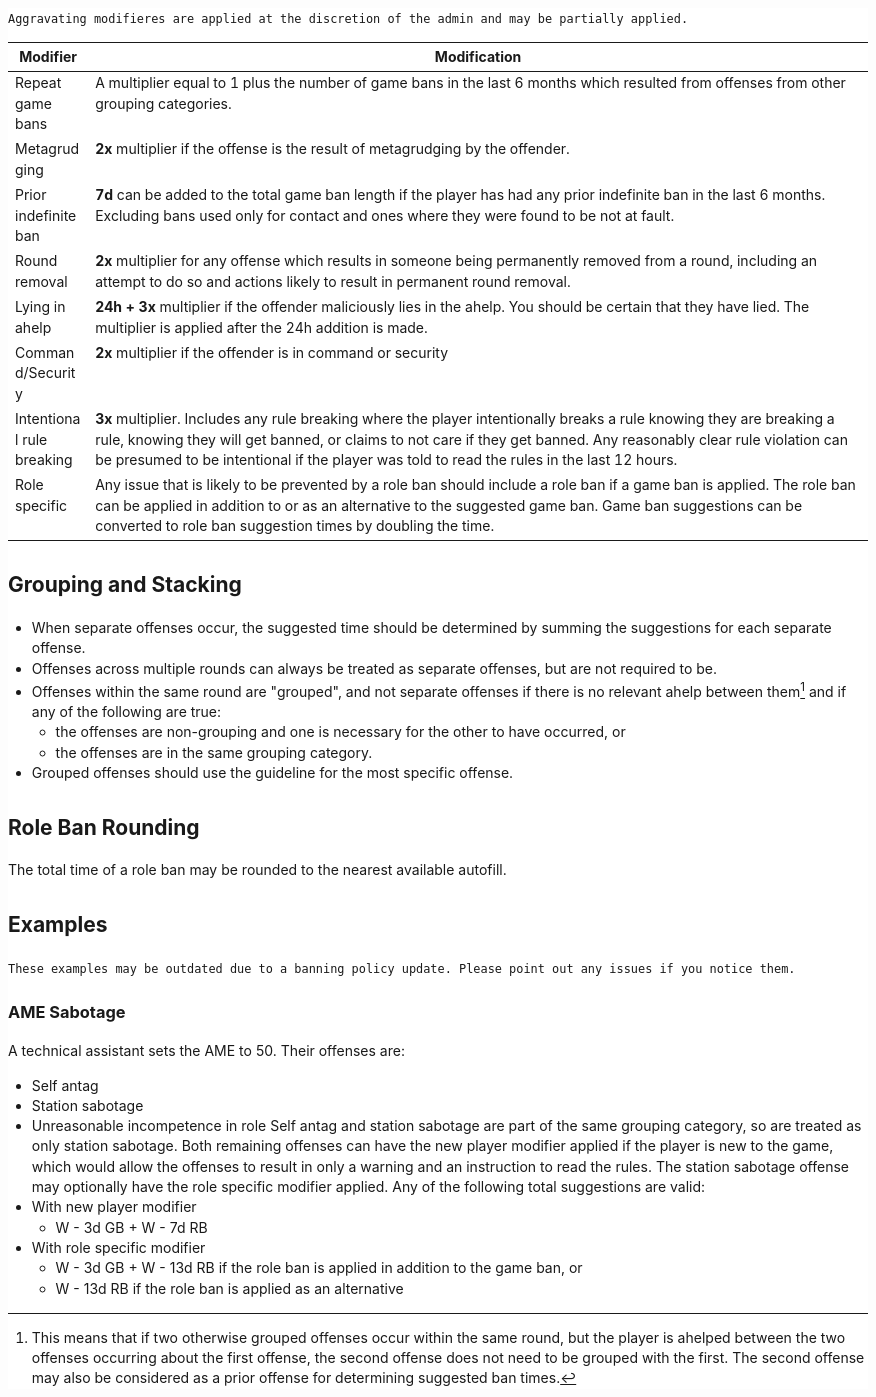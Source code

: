 ```admonish info
Aggravating modifieres are applied at the discretion of the admin and may be partially applied.
```

| Modifier | Modification |
|----------|--------------|
| Repeat game bans | A multiplier equal to 1 plus the number of game bans in the last 6 months which resulted from offenses from other grouping categories. |
| Metagrudging | **2x** multiplier if the offense is the result of metagrudging by the offender. |
| Prior indefinite ban | **7d** can be added to the total game ban length if the player has had any prior indefinite ban in the last 6 months. Excluding bans used only for contact and ones where they were found to be not at fault. |
| Round removal | **2x** multiplier for any offense which results in someone being permanently removed from a round, including an attempt to do so and actions likely to result in permanent round removal. |
| Lying in ahelp | **24h + 3x** multiplier if the offender maliciously lies in the ahelp. You should be certain that they have lied. The multiplier is applied after the 24h addition is made. |
| Command/Security | **2x** multiplier if the offender is in command or security |
| Intentional rule breaking | **3x** multiplier. Includes any rule breaking where the player intentionally breaks a rule knowing they are breaking a rule, knowing they will get banned, or claims to not care if they get banned. Any reasonably clear rule violation can be presumed to be intentional if the player was told to read the rules in the last 12 hours. |
| Role specific | Any issue that is likely to be prevented by a role ban should include a role ban if a game ban is applied. The role ban can be applied in addition to or as an alternative to the suggested game ban. Game ban suggestions can be converted to role ban suggestion times by doubling the time. |

## Grouping and Stacking

- When separate offenses occur, the suggested time should be determined by summing the suggestions for each separate offense.
- Offenses across multiple rounds can always be treated as separate offenses, but are not required to be.
- Offenses within the same round are "grouped", and not separate offenses if there is no relevant ahelp between them[^ahelpDelimited] and if any of the following are true:
	- the offenses are non-grouping and one is necessary for the other to have occurred, or
	- the offenses are in the same grouping category.
- Grouped offenses should use the guideline for the most specific offense.

[^ahelpDelimited]: This means that if two otherwise grouped offenses occur within the same round, but the player is ahelped between the two offenses occurring about the first offense, the second offense does not need to be grouped with the first. The second offense may also be considered as a prior offense for determining suggested ban times.

## Role Ban Rounding

The total time of a role ban may be rounded to the nearest available autofill.

## Examples

```admonish info
These examples may be outdated due to a banning policy update. Please point out any issues if you notice them.
```

### AME Sabotage
A technical assistant sets the AME to 50. Their offenses are:
- Self antag
- Station sabotage
- Unreasonable incompetence in role
Self antag and station sabotage are part of the same grouping category, so are treated as only station sabotage. Both remaining offenses can have the new player modifier applied if the player is new to the game, which would allow the offenses to result in only a warning and an instruction to read the rules. The station sabotage offense may optionally have the role specific modifier applied. Any of the following total suggestions are valid:
- With new player modifier
	- W - 3d GB + W - 7d RB
- With role specific modifier
	- W - 3d GB + W - 13d RB if the role ban is applied in addition to the game ban, or
	- W - 13d RB if the role ban is applied as an alternative


[^eachVictim]: Guideline is multiplied by the number of victims.
[^stationSabotageRDM]: This should be used in cases where there are deaths that result from a station sabotage offense, like people being killed by an AME being overloaded or dying in a loosed singularity.
[^excludingEscalationIssues]: Does not include escalation issues.
[^stationSabotage]: Acts that result in station wide, or near station wide disruption. Spacing a hallway is not station sabotage, but cutting HV or destroying substations likely is. Arrivals or arrivals terminal sabotage is not sufficient to apply the station sabotage offense.
[^discrimination]: Includes IC racism/speciesism.
[^badFaith]: To qualify as bad faith, there should be no *reasonable* way that something is being done with good intentions. It is not required for the person to *actually* be acting in bad faith, only that it is *unreasonable* for them to think that they are.
[^antagOnly]: Only applies to antagonists and free agents.
[^stackEscalation]: Should be combined with an escalation offense from the perspective of the offender. Typically RDM if an execution occurs for no reason, or over escalation if there is a poor reason.
[^teachingException]: Use of admin discretion to not enact penalties is highly recommended in cases where the offending player only commits an offense after attempting and failing to teach a new player appropriately.
[^positiveException]: Use of admin discretion to not enact penalties is highly recommended in cases where the offending player is not negatively impacting players, and is attempting to ensure players have a positive experience. For example, using LOOC to get permission to perform an IC act which would be allowed even without that permission.
[^infoFromDeath]: This includes any information that a character should have not known from the same "life". Depending on server rules, this may include information like the information leading to your death. A "life" ends when a player takes a different role, like a ghost role. For the purposes of banning guidelines, a "life" does not end on cloning.
[^abandoningRole]: This includes frequently disconnecting in an important role, disconnecting in an important role without notification when there is reason to believe that the disconnection was not urgent, and failing to attempt to perform the duties of a role.
[^requiresIntent]: Offenses where the admin does not believe a violation to have been intentional may be reduced to a warning and do not need to be considered a past offense when evaluating guidelines for future offenses.